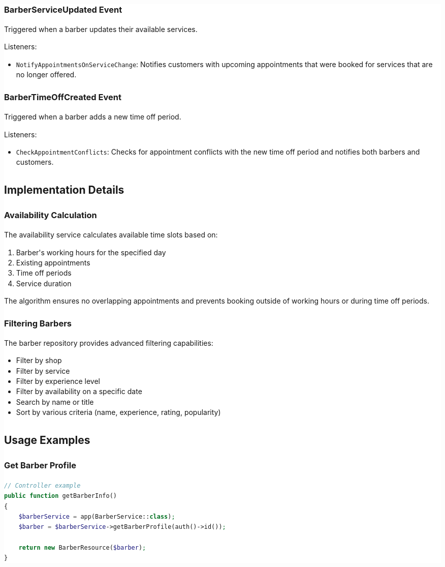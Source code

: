 ### BarberServiceUpdated Event

Triggered when a barber updates their available services.

Listeners:
- `NotifyAppointmentsOnServiceChange`: Notifies customers with upcoming appointments that were booked for services that are no longer offered.

### BarberTimeOffCreated Event

Triggered when a barber adds a new time off period.

Listeners:
- `CheckAppointmentConflicts`: Checks for appointment conflicts with the new time off period and notifies both barbers and customers.

## Implementation Details

### Availability Calculation

The availability service calculates available time slots based on:

1. Barber's working hours for the specified day
2. Existing appointments
3. Time off periods
4. Service duration

The algorithm ensures no overlapping appointments and prevents booking outside of working hours or during time off periods.

### Filtering Barbers

The barber repository provides advanced filtering capabilities:

- Filter by shop
- Filter by service
- Filter by experience level
- Filter by availability on a specific date
- Search by name or title
- Sort by various criteria (name, experience, rating, popularity)

## Usage Examples

### Get Barber Profile

```php
// Controller example
public function getBarberInfo()
{
    $barberService = app(BarberService::class);
    $barber = $barberService->getBarberProfile(auth()->id());
    
    return new BarberResource($barber);
}
```
